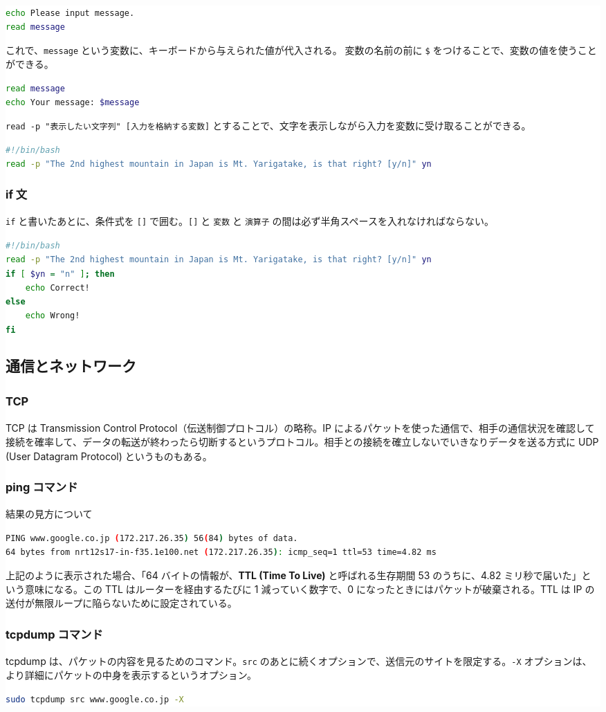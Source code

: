 ```bash
echo Please input message.
read message
```

これで、`message` という変数に、キーボードから与えられた値が代入される。
変数の名前の前に `$` をつけることで、変数の値を使うことができる。

```bash
read message
echo Your message: $message
```

`read -p "表示したい文字列" [入力を格納する変数]` とすることで、文字を表示しながら入力を変数に受け取ることができる。

```bash
#!/bin/bash
read -p "The 2nd highest mountain in Japan is Mt. Yarigatake, is that right? [y/n]" yn
```

### if 文

`if` と書いたあとに、条件式を `[]` で囲む。`[]` と `変数` と `演算子` の間は必ず半角スペースを入れなければならない。

```bash
#!/bin/bash
read -p "The 2nd highest mountain in Japan is Mt. Yarigatake, is that right? [y/n]" yn
if [ $yn = "n" ]; then
    echo Correct!
else
    echo Wrong!
fi
```

## 通信とネットワーク
### TCP
TCP は Transmission Control Protocol（伝送制御プロトコル）の略称。IP によるパケットを使った通信で、相手の通信状況を確認して接続を確率して、データの転送が終わったら切断するというプロトコル。相手との接続を確立しないでいきなりデータを送る方式に UDP (User Datagram Protocol) というものもある。

### ping コマンド
結果の見方について

```bash
PING www.google.co.jp (172.217.26.35) 56(84) bytes of data.
64 bytes from nrt12s17-in-f35.1e100.net (172.217.26.35): icmp_seq=1 ttl=53 time=4.82 ms
```

上記のように表示された場合、「64 バイトの情報が、**TTL (Time To Live)** と呼ばれる生存期間 53 のうちに、4.82 ミリ秒で届いた」という意味になる。この TTL はルーターを経由するたびに 1 減っていく数字で、0 になったときにはパケットが破棄される。TTL は IP の送付が無限ループに陥らないために設定されている。

### tcpdump コマンド
tcpdump は、パケットの内容を見るためのコマンド。`src` のあとに続くオプションで、送信元のサイトを限定する。`-X` オプションは、より詳細にパケットの中身を表示するというオプション。

```bash
sudo tcpdump src www.google.co.jp -X
```
